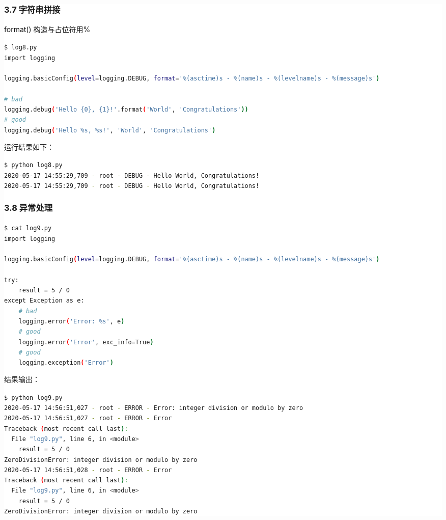 
### 3.7 字符串拼接
 format() 构造与占位符用%
```bash
$ log8.py
import logging
 
logging.basicConfig(level=logging.DEBUG, format='%(asctime)s - %(name)s - %(levelname)s - %(message)s')
 
# bad
logging.debug('Hello {0}, {1}!'.format('World', 'Congratulations'))
# good
logging.debug('Hello %s, %s!', 'World', 'Congratulations')
```
运行结果如下：

```bash
$ python log8.py 
2020-05-17 14:55:29,709 - root - DEBUG - Hello World, Congratulations!
2020-05-17 14:55:29,709 - root - DEBUG - Hello World, Congratulations!
```

### 3.8 异常处理

```bash
$ cat log9.py
import logging
 
logging.basicConfig(level=logging.DEBUG, format='%(asctime)s - %(name)s - %(levelname)s - %(message)s')
 
try:
    result = 5 / 0
except Exception as e:
    # bad
    logging.error('Error: %s', e)
    # good
    logging.error('Error', exc_info=True)
    # good
    logging.exception('Error')
```
结果输出：

```bash
$ python log9.py
2020-05-17 14:56:51,027 - root - ERROR - Error: integer division or modulo by zero
2020-05-17 14:56:51,027 - root - ERROR - Error
Traceback (most recent call last):
  File "log9.py", line 6, in <module>
    result = 5 / 0
ZeroDivisionError: integer division or modulo by zero
2020-05-17 14:56:51,028 - root - ERROR - Error
Traceback (most recent call last):
  File "log9.py", line 6, in <module>
    result = 5 / 0
ZeroDivisionError: integer division or modulo by zero
```
